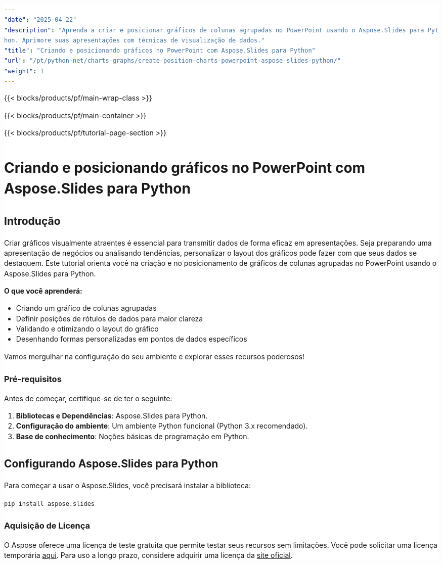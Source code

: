 ```yaml
---
"date": "2025-04-22"
"description": "Aprenda a criar e posicionar gráficos de colunas agrupadas no PowerPoint usando o Aspose.Slides para Python. Aprimore suas apresentações com técnicas de visualização de dados."
"title": "Criando e posicionando gráficos no PowerPoint com Aspose.Slides para Python"
"url": "/pt/python-net/charts-graphs/create-position-charts-powerpoint-aspose-slides-python/"
"weight": 1
---
```


{{< blocks/products/pf/main-wrap-class >}}

{{< blocks/products/pf/main-container >}}

{{< blocks/products/pf/tutorial-page-section >}}
# Criando e posicionando gráficos no PowerPoint com Aspose.Slides para Python

## Introdução
Criar gráficos visualmente atraentes é essencial para transmitir dados de forma eficaz em apresentações. Seja preparando uma apresentação de negócios ou analisando tendências, personalizar o layout dos gráficos pode fazer com que seus dados se destaquem. Este tutorial orienta você na criação e no posicionamento de gráficos de colunas agrupadas no PowerPoint usando o Aspose.Slides para Python.

**O que você aprenderá:**
- Criando um gráfico de colunas agrupadas
- Definir posições de rótulos de dados para maior clareza
- Validando e otimizando o layout do gráfico
- Desenhando formas personalizadas em pontos de dados específicos

Vamos mergulhar na configuração do seu ambiente e explorar esses recursos poderosos!

### Pré-requisitos
Antes de começar, certifique-se de ter o seguinte:
1. **Bibliotecas e Dependências**: Aspose.Slides para Python.
2. **Configuração do ambiente**: Um ambiente Python funcional (Python 3.x recomendado).
3. **Base de conhecimento**: Noções básicas de programação em Python.

## Configurando Aspose.Slides para Python
Para começar a usar o Aspose.Slides, você precisará instalar a biblioteca:

```bash
pip install aspose.slides
```

### Aquisição de Licença
O Aspose oferece uma licença de teste gratuita que permite testar seus recursos sem limitações. Você pode solicitar uma licença temporária [aqui](https://purchase.aspose.com/temporary-license/). Para uso a longo prazo, considere adquirir uma licença da [site oficial](https://purchase.aspose.com/buy).

